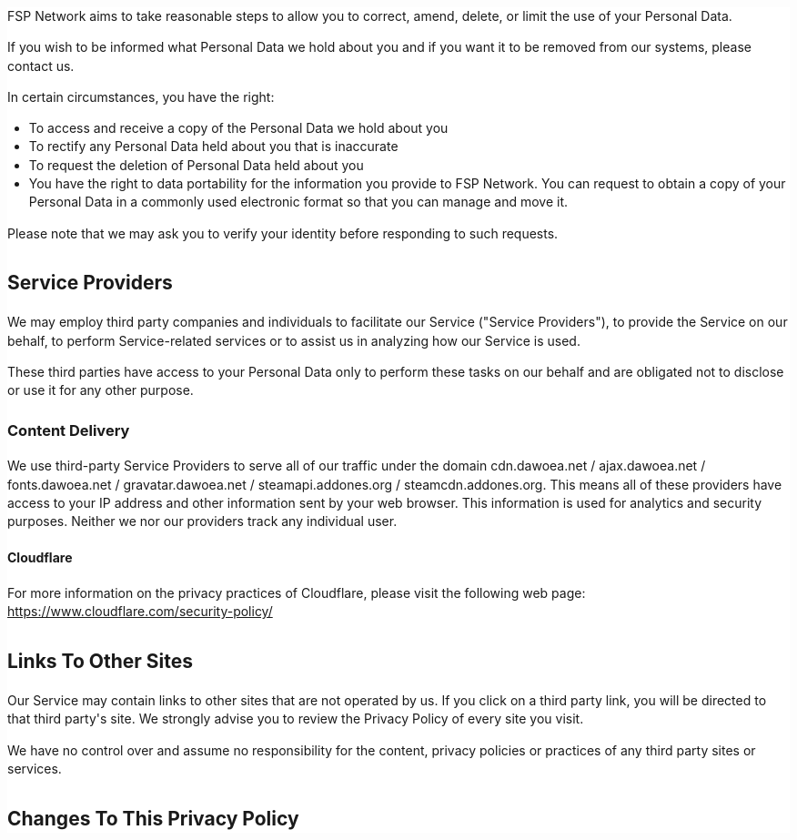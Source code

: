 FSP Network aims to take reasonable steps to allow you to correct, amend, delete,
or limit the use of your Personal Data.

If you wish to be informed what Personal Data we hold about you and if you want it to be removed from our systems,
please contact us.

In certain circumstances, you have the right:

 - To access and receive a copy of the Personal Data we hold about you
 - To rectify any Personal Data held about you that is inaccurate
 - To request the deletion of Personal Data held about you
 - You have the right to data portability for the information you provide to FSP Network. You can request to obtain a copy of your Personal Data in a commonly used electronic format so that you can manage and move it.

Please note that we may ask you to verify your identity before responding to such requests.

## Service Providers

We may employ third party companies and individuals to facilitate our Service ("Service Providers"),
to provide the Service on our behalf, to perform Service-related services or to assist us in analyzing how our Service is used.

These third parties have access to your Personal Data only to perform these tasks on our behalf
and are obligated not to disclose or use it for any other purpose.

### Content Delivery

We use third-party Service Providers to serve all of our traffic under the domain cdn.dawoea.net / ajax.dawoea.net / fonts.dawoea.net / gravatar.dawoea.net / steamapi.addones.org / steamcdn.addones.org.
This means all of these providers have access to your IP address and other information sent by your web browser.
This information is used for analytics and security purposes. Neither we nor our providers track any individual user.

#### Cloudflare

For more information on the privacy practices of Cloudflare,
please visit the following web page:<br>
https://www.cloudflare.com/security-policy/

## Links To Other Sites

Our Service may contain links to other sites that are not operated by us.
If you click on a third party link, you will be directed to that third party's site.
We strongly advise you to review the Privacy Policy of every site you visit.

We have no control over and assume no responsibility for the content, privacy policies
or practices of any third party sites or services.

## Changes To This Privacy Policy
